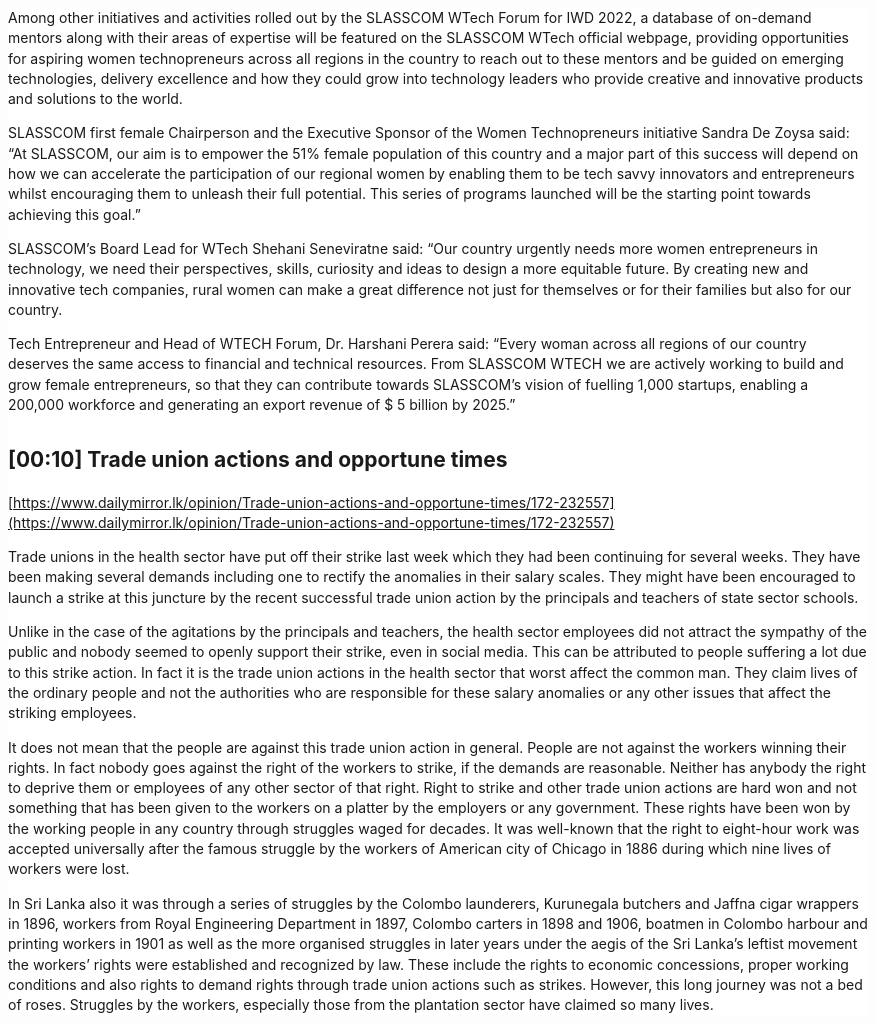 Among other initiatives and activities rolled out by the SLASSCOM WTech Forum for IWD 2022, a database of on-demand mentors along with their areas of expertise will be featured on the SLASSCOM WTech official webpage, providing opportunities for aspiring women technopreneurs across all regions in the country to reach out to these mentors and be guided on emerging technologies, delivery excellence and how they could grow into technology leaders who provide creative and innovative products and solutions to the world.

SLASSCOM first female Chairperson and the Executive Sponsor of the Women Technopreneurs initiative Sandra De Zoysa said: “At SLASSCOM, our aim is to empower the 51% female population of this country and a major part of this success will depend on how we can accelerate the participation of our regional women by enabling them to be tech savvy innovators and entrepreneurs whilst encouraging them to unleash their full potential. This series of programs launched will be the starting point towards achieving this goal.”

SLASSCOM’s Board Lead for WTech Shehani Seneviratne said: “Our country urgently needs more women entrepreneurs in technology, we need their perspectives, skills, curiosity and ideas to design a more equitable future. By creating new and innovative tech companies, rural women can make a great difference not just for themselves or for their families but also for our country.

Tech Entrepreneur and Head of WTECH Forum, Dr. Harshani Perera said: “Every woman across all regions of our country deserves the same access to financial and technical resources. From SLASSCOM WTECH we are actively working to build and grow female entrepreneurs, so that they can contribute towards SLASSCOM’s vision of fuelling 1,000 startups, enabling a 200,000 workforce and generating an export revenue of $ 5 billion by 2025.”

## [00:10] Trade union actions and opportune times

[https://www.dailymirror.lk/opinion/Trade-union-actions-and-opportune-times/172-232557](https://www.dailymirror.lk/opinion/Trade-union-actions-and-opportune-times/172-232557)

Trade unions in the health sector have put off their strike last week which they had been continuing for several weeks. They have been making several demands including one to rectify the anomalies in their salary scales. They might have been encouraged to launch a strike at this juncture by the recent successful trade union action by the principals and teachers of state sector schools.



Unlike in the case of the agitations by the principals and teachers, the health sector employees did not attract the sympathy of the public and nobody seemed to openly support their strike, even in social media. This can be attributed to people suffering a lot due to this strike action. In fact it is the trade union actions in the health sector that worst affect the common man. They claim lives of the ordinary people and not the authorities who are responsible for these salary anomalies or any other issues that affect the striking employees.



It does not mean that the people are against this trade union action in general. People are not against the workers winning their rights. In fact nobody goes against the right of the workers to strike, if the demands are reasonable. Neither has anybody the right to deprive them or employees of any other sector of that right. Right to strike and other trade union actions are hard won and not something that has been given to the workers on a platter by the employers or any government. These rights have been won by the working people in any country through struggles waged for decades. It was well-known that the right to eight-hour work was accepted universally after the famous struggle by the workers of American city of Chicago in 1886 during which nine lives of workers were lost.

In Sri Lanka also it was through a series of struggles by the Colombo launderers, Kurunegala butchers and Jaffna cigar wrappers in 1896, workers from Royal Engineering Department in 1897, Colombo carters in 1898 and 1906, boatmen in Colombo harbour and printing workers in 1901 as well as the more organised struggles in later years under the aegis of the Sri Lanka’s leftist movement the workers’ rights were established and recognized by law. These include the rights to economic concessions, proper working conditions and also rights to demand rights through trade union actions such as strikes. However, this long journey was not a bed of roses. Struggles by the workers, especially those from the plantation sector have claimed so many lives.
